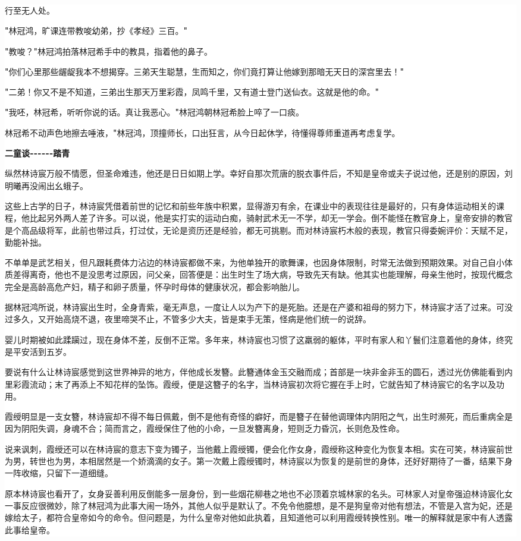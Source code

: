 
行至无人处。



"林冠鸿，旷课连带教唆幼弟，抄《孝经》三百。"



"教唆？"林冠鸿拍落林冠希手中的教具，指着他的鼻子。



"你们心里那些龌龊我本不想揭穿。三弟天生聪慧，生而知之，你们竟打算让他嫁到那暗无天日的深宫里去！"



"二弟！你又不是不知道，三弟出生那天万里彩霞，凤鸣千里，又有道士登门送仙衣。这就是他的命。"



"我呸，林冠希，听听你说的话。真让我恶心。"林冠鸿朝林冠希脸上啐了一口痰。



林冠希不动声色地擦去唾液，"林冠鸿，顶撞师长，口出狂言，从今日起休学，待懂得尊师重道再考虑复学。



**二童谈------踏青**



纵然林诗宸万般不情愿，但圣命难违，他还是日日如期上学。幸好自那次荒唐的脱衣事件后，不知是皇帝或夫子说过他，还是别的原因，刘明曦再没闹出幺蛾子。



这些上古学的日子，林诗宸凭借着前世的记忆和前些年族中积累，显得游刃有余，在课业中的表现往往是最好的，只有身体运动相关的课程，他比起另外两人差了许多。可以说，他是实打实的运动白痴，骑射武术无一不学，却无一学会。倒不能怪在教官身上，皇帝安排的教官是个高品级将军，此前也带过兵，打过仗，无论是资历还是经验，都无可挑剔。而对林诗宸朽木般的表现，教官只得委婉评价：天赋不足，勤能补拙。



不单单是武艺相关，但凡跟耗费体力沾边的林诗宸都做不来，为他单独开的歌舞课，也因身体限制，时常无法做到预期效果。对自己自小体质差得离奇，他也不是没思考过原因，问父亲，回答便是：出生时生了场大病，导致先天有缺。他其实也能理解，母亲生他时，按现代概念完全是高龄高危产妇，精子和卵子质量，怀孕时母体的健康状况，都会影响胎儿。



据林冠鸿所说，林诗宸出生时，全身青紫，毫无声息，一度让人以为产下的是死胎。还是在产婆和祖母的努力下，林诗宸才活了过来。可没过多久，又开始高烧不退，夜里啼哭不止，不管多少大夫，皆是束手无策，怪病是他们统一的说辞。



婴儿时期被如此蹂躏过，现在身体不差，反倒不正常。多年来，林诗宸也习惯了这羸弱的躯体，平时有家人和丫鬟们注意着他的身体，终究是平安活到五岁。



要说有什么让林诗宸感觉到这世界神异的地方，伴他成长发簪。此簪通体金玉交融而成；首部是一块非金非玉的圆石，透过光仿佛能看到内里彩霞流动；末了再添上不知花样的坠饰。霞绶，便是这簪子的名字，当林诗宸初次将它握在手上时，它就告知了林诗宸它的名字以及功用。



霞绶明显是一支女簪，林诗宸却不得不每日佩戴，倒不是他有奇怪的癖好，而是簪子在替他调理体内阴阳之气，出生时濒死，而后重病全是因为阴阳失调，身魂不合；简而言之，霞绶保住了他的小命，一旦发簪离身，短则乏力昏沉，长则危及性命。



说来讽刺，霞绶还可以在林诗宸的意志下变为镯子，当他戴上霞绶镯，便会化作女身，霞绶称这种变化为恢复本相。实在可笑，林诗宸前世为男，转世也为男，本相居然是一个娇滴滴的女子。第一次戴上霞绶镯时，林诗宸以为恢复的是前世的身体，还好好期待了一番，结果下身一阵收缩，只留下一道细缝。



原本林诗宸也看开了，女身妥善利用反倒能多一层身份，到一些烟花柳巷之地也不必顶着京城林家的名头。可林家人对皇帝强迫林诗宸化女一事反应很微妙，除了林冠鸿为此事大闹一场外，其他人似乎是默认了。不免令他臆想，是不是狗皇帝对他有想法，不管是入宫为妃，还是嫁给太子，都符合皇帝如今的命令。但问题是，为什么皇帝对他如此执着，且知道他可以利用霞绶转换性别。唯一的解释就是家中有人透露此事给皇帝。
